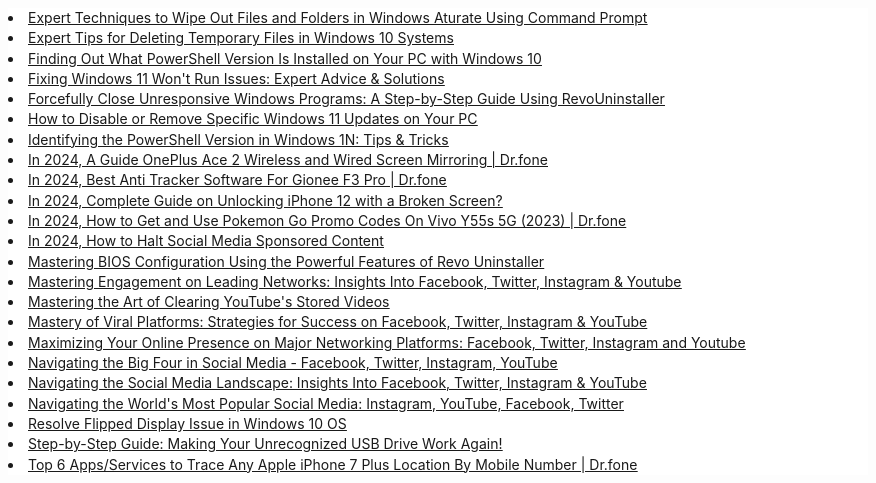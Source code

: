 <li><a href="https://win-forum.techidaily.com/expert-techniques-to-wipe-out-files-and-folders-in-windows-aturate-using-command-prompt/"><u>Expert Techniques to Wipe Out Files and Folders in Windows Aturate Using Command Prompt</u></a></li>
<li><a href="https://win-forum.techidaily.com/expert-tips-for-deleting-temporary-files-in-windows-10-systems/"><u>Expert Tips for Deleting Temporary Files in Windows 10 Systems</u></a></li>
<li><a href="https://win-forum.techidaily.com/finding-out-what-powershell-version-is-installed-on-your-pc-with-windows-10/"><u>Finding Out What PowerShell Version Is Installed on Your PC with Windows 10</u></a></li>
<li><a href="https://win-forum.techidaily.com/fixing-windows-11-wont-run-issues-expert-advice-and-solutions/"><u>Fixing Windows 11 Won't Run Issues: Expert Advice & Solutions</u></a></li>
<li><a href="https://win-forum.techidaily.com/forcefully-close-unresponsive-windows-programs-a-step-by-step-guide-using-revouninstaller/"><u>Forcefully Close Unresponsive Windows Programs: A Step-by-Step Guide Using RevoUninstaller</u></a></li>
<li><a href="https://win-forum.techidaily.com/how-to-disable-or-remove-specific-windows-11-updates-on-your-pc/"><u>How to Disable or Remove Specific Windows 11 Updates on Your PC</u></a></li>
<li><a href="https://win-forum.techidaily.com/identifying-the-powershell-version-in-windows-1n-tips-and-tricks/"><u>Identifying the PowerShell Version in Windows 1N: Tips & Tricks</u></a></li>
<li><a href="https://screen-mirror.techidaily.com/in-2024-a-guide-oneplus-ace-2-wireless-and-wired-screen-mirroring-drfone-by-drfone-android/"><u>In 2024, A Guide OnePlus Ace 2 Wireless and Wired Screen Mirroring | Dr.fone</u></a></li>
<li><a href="https://android-location-track.techidaily.com/in-2024-best-anti-tracker-software-for-gionee-f3-pro-drfone-by-drfone-virtual-android/"><u>In 2024, Best Anti Tracker Software For Gionee F3 Pro | Dr.fone</u></a></li>
<li><a href="https://ios-unlock.techidaily.com/in-2024-complete-guide-on-unlocking-iphone-12-with-a-broken-screen-by-drfone-ios/"><u>In 2024, Complete Guide on Unlocking iPhone 12 with a Broken Screen?</u></a></li>
<li><a href="https://change-location.techidaily.com/in-2024-how-to-get-and-use-pokemon-go-promo-codes-on-vivo-y55s-5g-2023-drfone-by-drfone-virtual-android/"><u>In 2024, How to Get and Use Pokemon Go Promo Codes On Vivo Y55s 5G (2023) | Dr.fone</u></a></li>
<li><a href="https://facebook-videos.techidaily.com/in-2024-how-to-halt-social-media-sponsored-content/"><u>In 2024, How to Halt Social Media Sponsored Content</u></a></li>
<li><a href="https://win-forum.techidaily.com/mastering-bios-configuration-using-the-powerful-features-of-revo-uninstaller/"><u>Mastering BIOS Configuration Using the Powerful Features of Revo Uninstaller</u></a></li>
<li><a href="https://win-forum.techidaily.com/mastering-engagement-on-leading-networks-insights-into-facebook-twitter-instagram-and-youtube/"><u>Mastering Engagement on Leading Networks: Insights Into Facebook, Twitter, Instagram & Youtube</u></a></li>
<li><a href="https://youtube-clips.techidaily.com/mastering-the-art-of-clearing-youtubes-stored-videos/"><u>Mastering the Art of Clearing YouTube's Stored Videos</u></a></li>
<li><a href="https://win-forum.techidaily.com/mastery-of-viral-platforms-strategies-for-success-on-facebook-twitter-instagram-and-youtube/"><u>Mastery of Viral Platforms: Strategies for Success on Facebook, Twitter, Instagram & YouTube</u></a></li>
<li><a href="https://win-forum.techidaily.com/maximizing-your-online-presence-on-major-networking-platforms-facebook-twitter-instagram-and-youtube/"><u>Maximizing Your Online Presence on Major Networking Platforms: Facebook, Twitter, Instagram and Youtube</u></a></li>
<li><a href="https://win-forum.techidaily.com/navigating-the-big-four-in-social-media-facebook-twitter-instagram-youtube/"><u>Navigating the Big Four in Social Media - Facebook, Twitter, Instagram, YouTube</u></a></li>
<li><a href="https://win-forum.techidaily.com/navigating-the-social-media-landscape-insights-into-facebook-twitter-instagram-and-youtube/"><u>Navigating the Social Media Landscape: Insights Into Facebook, Twitter, Instagram & YouTube</u></a></li>
<li><a href="https://win-forum.techidaily.com/navigating-the-worlds-most-popular-social-media-instagram-youtube-facebook-twitter/"><u>Navigating the World's Most Popular Social Media: Instagram, YouTube, Facebook, Twitter</u></a></li>
<li><a href="https://graphic-issues.techidaily.com/resolve-flipped-display-issue-in-windows-10-os/"><u>Resolve Flipped Display Issue in Windows 10 OS</u></a></li>
<li><a href="https://common-error.techidaily.com/step-by-step-guide-making-your-unrecognized-usb-drive-work-again/"><u>Step-by-Step Guide: Making Your Unrecognized USB Drive Work Again!</u></a></li>
<li><a href="https://ios-location-track.techidaily.com/top-6-appsservices-to-trace-any-apple-iphone-7-plus-location-by-mobile-number-drfone-by-drfone-virtual-ios/"><u>Top 6 Apps/Services to Trace Any Apple iPhone 7 Plus Location By Mobile Number | Dr.fone</u></a></li>
</ul></div>
